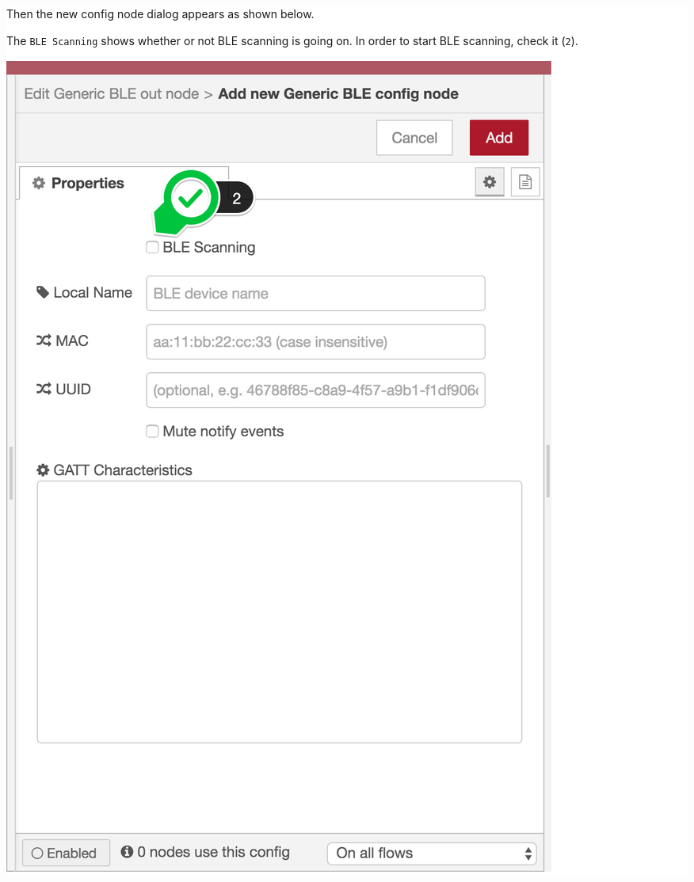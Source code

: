 Then the new config node dialog appears as shown below.

The `BLE Scanning` shows whether or not BLE scanning is going on. In order to start BLE scanning, check it (`2`).

![ble config node](images/ble2.png)
